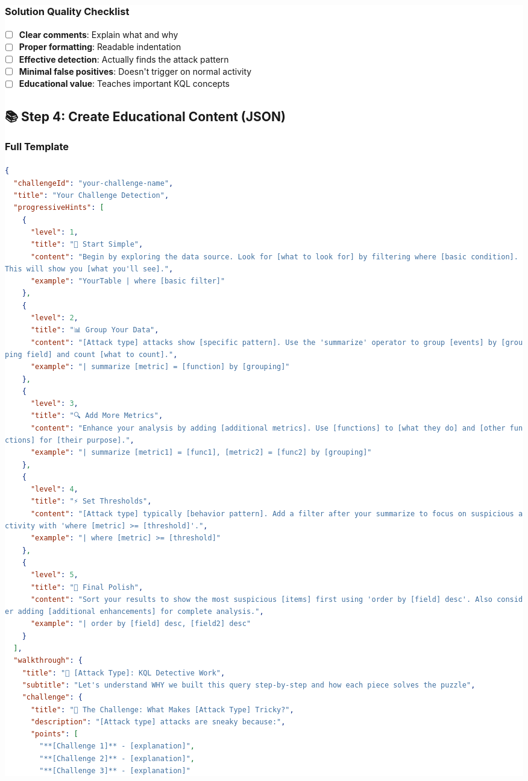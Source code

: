### Solution Quality Checklist
- [ ] **Clear comments**: Explain what and why
- [ ] **Proper formatting**: Readable indentation
- [ ] **Effective detection**: Actually finds the attack pattern
- [ ] **Minimal false positives**: Doesn't trigger on normal activity
- [ ] **Educational value**: Teaches important KQL concepts

## 📚 Step 4: Create Educational Content (JSON)

### Full Template
```json
{
  "challengeId": "your-challenge-name",
  "title": "Your Challenge Detection",
  "progressiveHints": [
    {
      "level": 1,
      "title": "🎯 Start Simple",
      "content": "Begin by exploring the data source. Look for [what to look for] by filtering where [basic condition]. This will show you [what you'll see].",
      "example": "YourTable | where [basic filter]"
    },
    {
      "level": 2, 
      "title": "📊 Group Your Data",
      "content": "[Attack type] attacks show [specific pattern]. Use the 'summarize' operator to group [events] by [grouping field] and count [what to count].",
      "example": "| summarize [metric] = [function] by [grouping]"
    },
    {
      "level": 3,
      "title": "🔍 Add More Metrics",
      "content": "Enhance your analysis by adding [additional metrics]. Use [functions] to [what they do] and [other functions] for [their purpose].",
      "example": "| summarize [metric1] = [func1], [metric2] = [func2] by [grouping]"
    },
    {
      "level": 4,
      "title": "⚡ Set Thresholds",
      "content": "[Attack type] typically [behavior pattern]. Add a filter after your summarize to focus on suspicious activity with 'where [metric] >= [threshold]'.",
      "example": "| where [metric] >= [threshold]"
    },
    {
      "level": 5,
      "title": "🎯 Final Polish",
      "content": "Sort your results to show the most suspicious [items] first using 'order by [field] desc'. Also consider adding [additional enhancements] for complete analysis.",
      "example": "| order by [field] desc, [field2] desc"
    }
  ],
  "walkthrough": {
    "title": "🧠 [Attack Type]: KQL Detective Work",
    "subtitle": "Let's understand WHY we built this query step-by-step and how each piece solves the puzzle",
    "challenge": {
      "title": "🎯 The Challenge: What Makes [Attack Type] Tricky?",
      "description": "[Attack type] attacks are sneaky because:",
      "points": [
        "**[Challenge 1]** - [explanation]",
        "**[Challenge 2]** - [explanation]", 
        "**[Challenge 3]** - [explanation]"
```